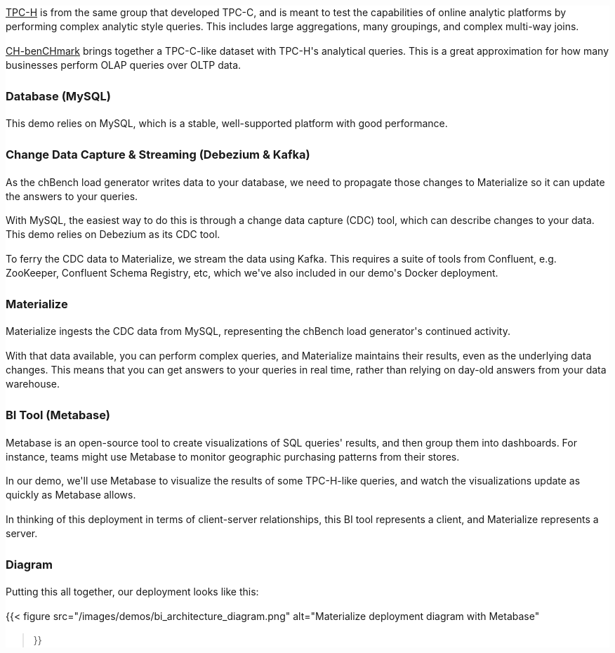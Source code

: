 [TPC-H](http://www.tpc.org/tpch/) is from the same group that developed TPC-C,
and is meant to test the capabilities of online analytic platforms by performing
complex analytic style queries. This includes large aggregations, many
groupings, and complex multi-way joins.

[CH-benCHmark](https://db.in.tum.de/research/projects/CHbenCHmark/?lang=en)
brings together a TPC-C-like dataset with TPC-H's analytical queries. This
is a great approximation for how many businesses perform OLAP queries over OLTP
data.

### Database (MySQL)

This demo relies on MySQL, which is a stable, well-supported platform with good
performance.

### Change Data Capture & Streaming (Debezium & Kafka)

As the chBench load generator writes data to your database, we need to propagate
those changes to Materialize so it can update the answers to your queries.

With MySQL, the easiest way to do this is through a change data capture (CDC)
tool, which can describe changes to your data. This demo relies on Debezium as
its CDC tool.

To ferry the CDC data to Materialize, we stream the data using Kafka. This
requires a suite of tools from Confluent, e.g. ZooKeeper, Confluent Schema
Registry, etc, which we've also included in our demo's Docker deployment.

### Materialize

Materialize ingests the CDC data from MySQL, representing the chBench load
generator's continued activity.

With that data available, you can perform complex queries, and Materialize
maintains their results, even as the underlying data changes. This means that
you can get answers to your queries in real time, rather than relying on day-old
answers from your data warehouse.

### BI Tool (Metabase)

Metabase is an open-source tool to create visualizations of SQL queries'
results, and then group them into dashboards. For instance, teams might use
Metabase to monitor geographic purchasing patterns from their stores.

In our demo, we'll use Metabase to visualize the results of some TPC-H-like
queries, and watch the visualizations update as quickly as Metabase allows.

In thinking of this deployment in terms of client-server relationships, this BI
tool represents a client, and Materialize represents a server.

### Diagram

Putting this all together, our deployment looks like this:

{{< figure
    src="/images/demos/bi_architecture_diagram.png"
    alt="Materialize deployment diagram with Metabase"
>}}
